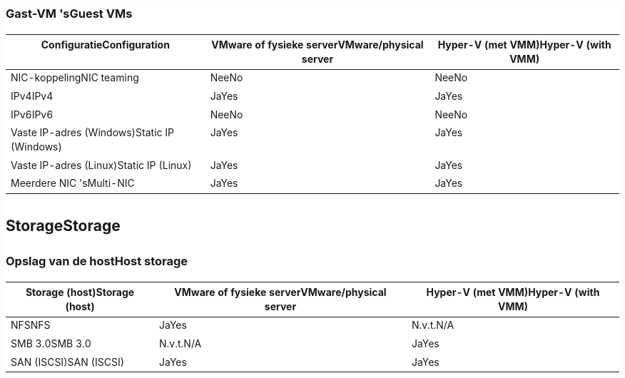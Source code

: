 ### <a name="guest-vms"></a><span data-ttu-id="7bca8-175">Gast-VM 's</span><span class="sxs-lookup"><span data-stu-id="7bca8-175">Guest VMs</span></span>

<span data-ttu-id="7bca8-176">**Configuratie**</span><span class="sxs-lookup"><span data-stu-id="7bca8-176">**Configuration**</span></span> | <span data-ttu-id="7bca8-177">**VMware of fysieke server**</span><span class="sxs-lookup"><span data-stu-id="7bca8-177">**VMware/physical server**</span></span> | <span data-ttu-id="7bca8-178">**Hyper-V (met VMM)**</span><span class="sxs-lookup"><span data-stu-id="7bca8-178">**Hyper-V (with VMM)**</span></span>
--- | --- | ---
<span data-ttu-id="7bca8-179">NIC-koppeling</span><span class="sxs-lookup"><span data-stu-id="7bca8-179">NIC teaming</span></span> | <span data-ttu-id="7bca8-180">Nee</span><span class="sxs-lookup"><span data-stu-id="7bca8-180">No</span></span> | <span data-ttu-id="7bca8-181">Nee</span><span class="sxs-lookup"><span data-stu-id="7bca8-181">No</span></span>
<span data-ttu-id="7bca8-182">IPv4</span><span class="sxs-lookup"><span data-stu-id="7bca8-182">IPv4</span></span> | <span data-ttu-id="7bca8-183">Ja</span><span class="sxs-lookup"><span data-stu-id="7bca8-183">Yes</span></span> | <span data-ttu-id="7bca8-184">Ja</span><span class="sxs-lookup"><span data-stu-id="7bca8-184">Yes</span></span>
<span data-ttu-id="7bca8-185">IPv6</span><span class="sxs-lookup"><span data-stu-id="7bca8-185">IPv6</span></span> | <span data-ttu-id="7bca8-186">Nee</span><span class="sxs-lookup"><span data-stu-id="7bca8-186">No</span></span> | <span data-ttu-id="7bca8-187">Nee</span><span class="sxs-lookup"><span data-stu-id="7bca8-187">No</span></span>
<span data-ttu-id="7bca8-188">Vaste IP-adres (Windows)</span><span class="sxs-lookup"><span data-stu-id="7bca8-188">Static IP (Windows)</span></span> | <span data-ttu-id="7bca8-189">Ja</span><span class="sxs-lookup"><span data-stu-id="7bca8-189">Yes</span></span> | <span data-ttu-id="7bca8-190">Ja</span><span class="sxs-lookup"><span data-stu-id="7bca8-190">Yes</span></span>
<span data-ttu-id="7bca8-191">Vaste IP-adres (Linux)</span><span class="sxs-lookup"><span data-stu-id="7bca8-191">Static IP (Linux)</span></span> | <span data-ttu-id="7bca8-192">Ja</span><span class="sxs-lookup"><span data-stu-id="7bca8-192">Yes</span></span> | <span data-ttu-id="7bca8-193">Ja</span><span class="sxs-lookup"><span data-stu-id="7bca8-193">Yes</span></span>
<span data-ttu-id="7bca8-194">Meerdere NIC 's</span><span class="sxs-lookup"><span data-stu-id="7bca8-194">Multi-NIC</span></span> | <span data-ttu-id="7bca8-195">Ja</span><span class="sxs-lookup"><span data-stu-id="7bca8-195">Yes</span></span> | <span data-ttu-id="7bca8-196">Ja</span><span class="sxs-lookup"><span data-stu-id="7bca8-196">Yes</span></span>


## <a name="storage"></a><span data-ttu-id="7bca8-197">Storage</span><span class="sxs-lookup"><span data-stu-id="7bca8-197">Storage</span></span>

### <a name="host-storage"></a><span data-ttu-id="7bca8-198">Opslag van de host</span><span class="sxs-lookup"><span data-stu-id="7bca8-198">Host storage</span></span>

<span data-ttu-id="7bca8-199">**Storage (host)**</span><span class="sxs-lookup"><span data-stu-id="7bca8-199">**Storage (host)**</span></span> | <span data-ttu-id="7bca8-200">**VMware of fysieke server**</span><span class="sxs-lookup"><span data-stu-id="7bca8-200">**VMware/physical server**</span></span> | <span data-ttu-id="7bca8-201">**Hyper-V (met VMM)**</span><span class="sxs-lookup"><span data-stu-id="7bca8-201">**Hyper-V (with VMM)**</span></span>
--- | --- | ---
<span data-ttu-id="7bca8-202">NFS</span><span class="sxs-lookup"><span data-stu-id="7bca8-202">NFS</span></span> | <span data-ttu-id="7bca8-203">Ja</span><span class="sxs-lookup"><span data-stu-id="7bca8-203">Yes</span></span> | <span data-ttu-id="7bca8-204">N.v.t.</span><span class="sxs-lookup"><span data-stu-id="7bca8-204">N/A</span></span>
<span data-ttu-id="7bca8-205">SMB 3.0</span><span class="sxs-lookup"><span data-stu-id="7bca8-205">SMB 3.0</span></span> | <span data-ttu-id="7bca8-206">N.v.t.</span><span class="sxs-lookup"><span data-stu-id="7bca8-206">N/A</span></span> | <span data-ttu-id="7bca8-207">Ja</span><span class="sxs-lookup"><span data-stu-id="7bca8-207">Yes</span></span>
<span data-ttu-id="7bca8-208">SAN (ISCSI)</span><span class="sxs-lookup"><span data-stu-id="7bca8-208">SAN (ISCSI)</span></span> | <span data-ttu-id="7bca8-209">Ja</span><span class="sxs-lookup"><span data-stu-id="7bca8-209">Yes</span></span> | <span data-ttu-id="7bca8-210">Ja</span><span class="sxs-lookup"><span data-stu-id="7bca8-210">Yes</span></span>